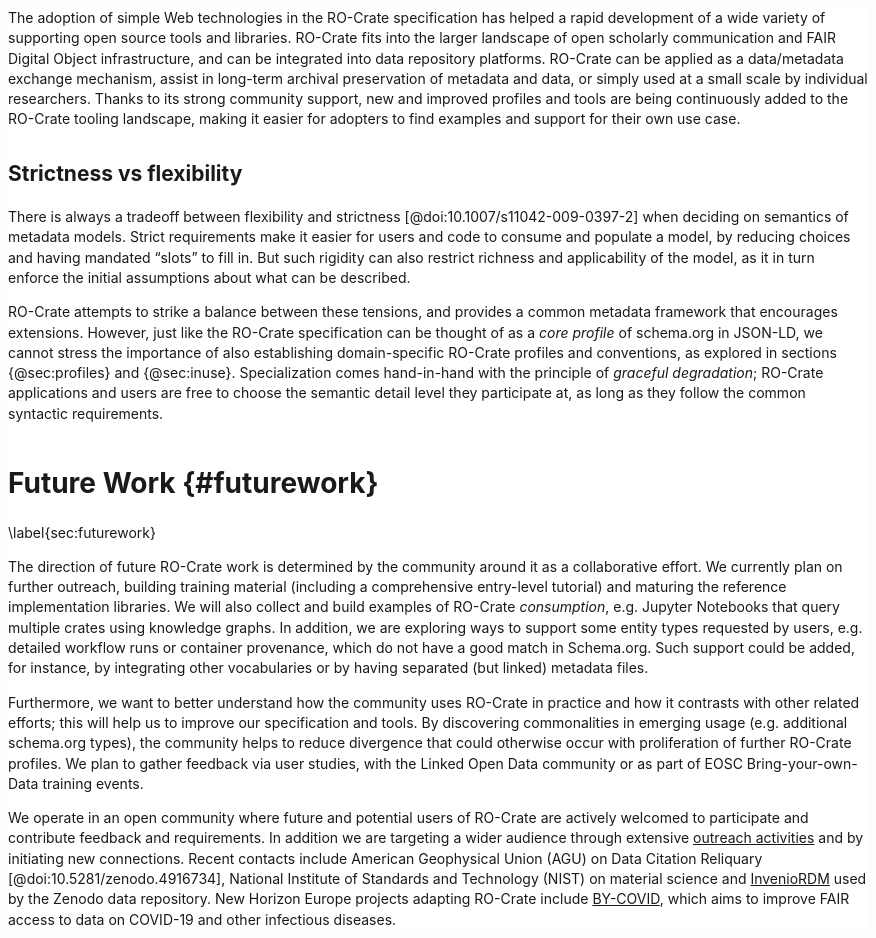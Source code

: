 The adoption of simple Web technologies in the RO-Crate specification has helped a rapid development of a wide variety of supporting open source tools and libraries. RO-Crate fits into the larger landscape of open scholarly communication and FAIR Digital Object infrastructure, and can be integrated into data repository platforms. RO-Crate can be applied as a data/metadata exchange mechanism, assist in long-term archival preservation of metadata and data, or simply used at a small scale by individual researchers. Thanks to its strong community support, new and improved profiles and tools are being continuously added to the RO-Crate tooling landscape, making it easier for adopters to find examples and support for their own use case.


## Strictness vs flexibility

There is always a tradeoff between flexibility and strictness [@doi:10.1007/s11042-009-0397-2] when deciding on semantics of metadata models. Strict requirements make it easier for users and code to consume and populate a model, by reducing choices and having mandated “slots” to fill in. But such rigidity can also restrict richness and applicability of the model, as it in turn enforce the initial assumptions about what can be described.

RO-Crate attempts to strike a balance between these tensions, and provides a common metadata framework that encourages extensions. However, just like the RO-Crate specification can be thought of as a _core profile_ of schema.org in JSON-LD, we cannot stress the importance of also establishing domain-specific RO-Crate profiles and conventions, as explored in sections {@sec:profiles} and {@sec:inuse}. Specialization comes hand-in-hand with the principle of _graceful degradation_; RO-Crate applications and users are free to choose the semantic detail level they participate at, as long as they follow the common syntactic requirements. 

# Future Work {#futurework}

\label{sec:futurework}

The direction of future RO-Crate work is determined by the community around it as a collaborative effort. We currently plan on further outreach, building training material (including a comprehensive entry-level tutorial) and maturing the reference implementation libraries. We will also collect and build examples of RO-Crate _consumption_, e.g. Jupyter Notebooks that query multiple crates using knowledge graphs. In addition, we are exploring ways to support some entity types requested by users, e.g. detailed workflow runs or container provenance, which do not have a good match in Schema.org. Such support could be added, for instance, by integrating other vocabularies or by having separated (but linked) metadata files. 

Furthermore, we want to better understand how the community uses RO-Crate in practice and how it contrasts with other related efforts; this will help us to improve our specification and tools. By discovering commonalities in emerging usage (e.g. additional schema.org types), the community helps to reduce divergence that could otherwise occur with proliferation of further RO-Crate profiles. We plan to gather feedback via user studies, with the Linked Open Data community or as part of EOSC Bring-your-own-Data training events.

We operate in an open community where future and potential users of RO-Crate are actively welcomed to participate and contribute feedback and requirements. In addition we are targeting a wider audience through extensive [outreach activities](https://www.researchobject.org/ro-crate/outreach.html) and by initiating new connections. Recent contacts include American Geophysical Union (AGU) on Data Citation Reliquary [@doi:10.5281/zenodo.4916734],  National Institute of Standards and Technology (NIST) on material science and [InvenioRDM](https://inveniosoftware.org/products/rdm/) used by the Zenodo data repository. New Horizon Europe projects adapting RO-Crate include [BY-COVID](https://by-covid.org/), which aims to improve FAIR access to data on COVID-19 and other infectious diseases. 


[^1]: **IRI**s [@doi:10.17487/rfc3987] are a generalisation of *URI*s (which include well-known http/https URLs), permitting international Unicode characters without percent encoding, commonly used on the browser address bar and in HTML5.
[^14]: Note that an RO-Crate is not required to be published on the Web, see section {@sec:selfdescribed}.
[^15]: Some consideration is needed in processing of RO-Crates as knowledge graphs, e.g. establishing absolute URIs for files inside a ZIP archive, detailed in the RO-Crate specification: <https://www.researchobject.org/ro-crate/1.1/appendix/relative-uris.html>
[^4]: The avid reader may spot that the RO-Crate Metadata file use the extension `.json` instead of `.jsonld`, this is to emphasize the developer expectations as a JSON format, while the file's JSON-LD nature is secondary. See <https://github.com/ResearchObject/ro-crate/issues/82>
[^5]: Recommended properties for types shown in Listing 1 also include `affiliation`, `citation`, `contactPoint`, `description`, `encodingFormat`,  `funder`, `geo`, `identifier`, `keywords`, `publisher`;  these properties and corresponding contextual entities are excluded here for brevity. See complete example <https://www.researchobject.org/2021-packaging-research-artefacts-with-ro-crate/listing1/>
[^6]: IEEE 2791-2020 do permit user extensions in the _extension domain_ by referencing additional JSON Schemas.
[^3]: The Endings Project <https://endings.uvic.ca/> is a five-year project funded by the Social Sciences and Humanities Research Council (SSHRC) that is creating tools, principles, policies and recommendations for digital scholarship practitioners to create accessible, stable, long-lasting resources in the humanities.
[^11]: Docker and Conda can use _build recipes_, a set of commands that construct the container image through downloading and installing its requirements. However these recipes are effectively another piece of software code, which may itself decay and become difficult to rerun.
[^24]: FAIR principle A2: _Metadata are accessible, even when the data are no longer available._ [@doi:10.1038/sdata.2016.18]